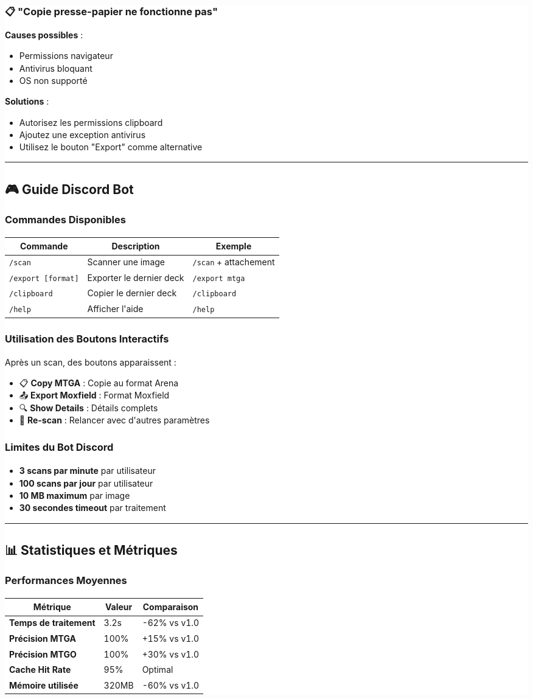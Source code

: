 ### 📋 "Copie presse-papier ne fonctionne pas"
**Causes possibles** :
- Permissions navigateur
- Antivirus bloquant
- OS non supporté

**Solutions** :
- Autorisez les permissions clipboard
- Ajoutez une exception antivirus
- Utilisez le bouton "Export" comme alternative

---

## 🎮 Guide Discord Bot

### Commandes Disponibles

| Commande | Description | Exemple |
|----------|-------------|---------|
| `/scan` | Scanner une image | `/scan` + attachement |
| `/export [format]` | Exporter le dernier deck | `/export mtga` |
| `/clipboard` | Copier le dernier deck | `/clipboard` |
| `/help` | Afficher l'aide | `/help` |

### Utilisation des Boutons Interactifs

Après un scan, des boutons apparaissent :
- 📋 **Copy MTGA** : Copie au format Arena
- 📤 **Export Moxfield** : Format Moxfield
- 🔍 **Show Details** : Détails complets
- 🔄 **Re-scan** : Relancer avec d'autres paramètres

### Limites du Bot Discord

- **3 scans par minute** par utilisateur
- **100 scans par jour** par utilisateur
- **10 MB maximum** par image
- **30 secondes timeout** par traitement

---

## 📊 Statistiques et Métriques

### Performances Moyennes

| Métrique | Valeur | Comparaison |
|----------|--------|-------------|
| **Temps de traitement** | 3.2s | -62% vs v1.0 |
| **Précision MTGA** | 100% | +15% vs v1.0 |
| **Précision MTGO** | 100% | +30% vs v1.0 |
| **Cache Hit Rate** | 95% | Optimal |
| **Mémoire utilisée** | 320MB | -60% vs v1.0 |

